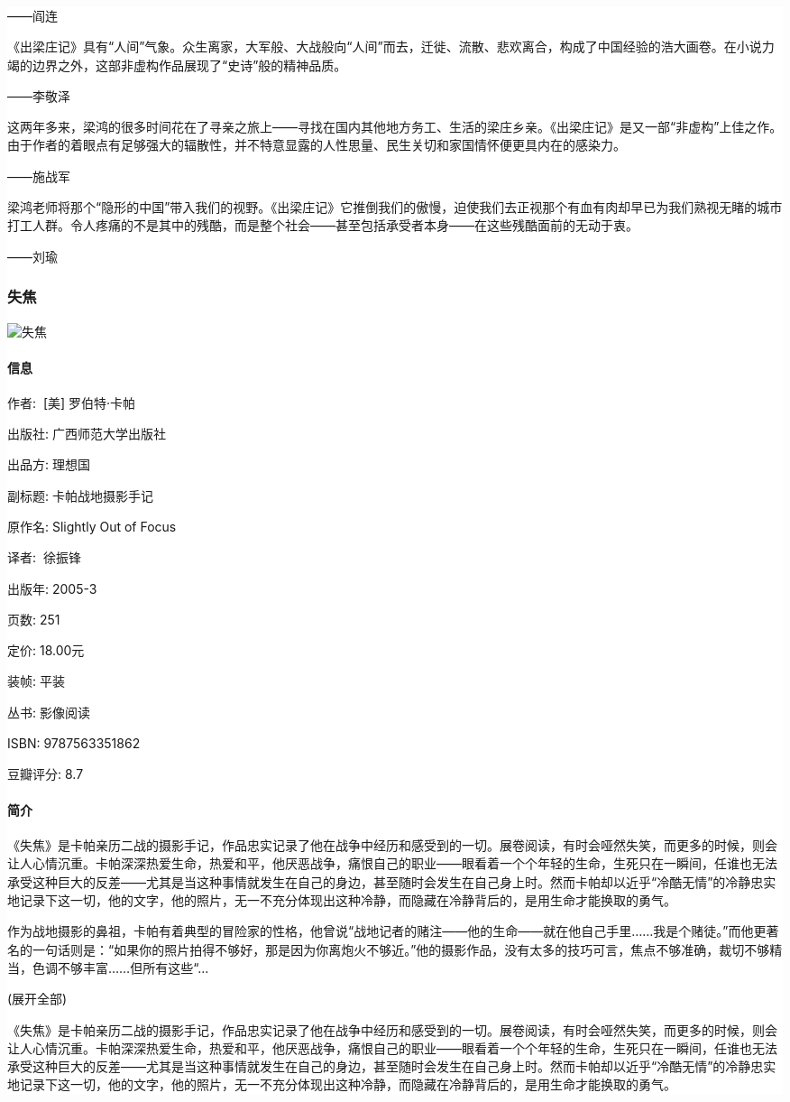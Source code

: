 ——阎连

《出梁庄记》具有“人间”气象。众生离家，大军般、大战般向“人间”而去，迁徙、流散、悲欢离合，构成了中国经验的浩大画卷。在小说力竭的边界之外，这部非虚构作品展现了“史诗”般的精神品质。

——李敬泽

这两年多来，梁鸿的很多时间花在了寻亲之旅上——寻找在国内其他地方务工、生活的梁庄乡亲。《出梁庄记》是又一部“非虚构”上佳之作。由于作者的着眼点有足够强大的辐散性，并不特意显露的人性思量、民生关切和家国情怀便更具内在的感染力。

——施战军

梁鸿老师将那个“隐形的中国”带入我们的视野。《出梁庄记》它推倒我们的傲慢，迫使我们去正视那个有血有肉却早已为我们熟视无睹的城市打工人群。令人疼痛的不是其中的残酷，而是整个社会——甚至包括承受者本身——在这些残酷面前的无动于衷。

——刘瑜



### 失焦

![失焦](https://img3.doubanio.com/view/subject/l/public/s2665705.jpg)

#### 信息

作者:  [美] 罗伯特·卡帕 

出版社: 广西师范大学出版社 

出品方: 理想国 

副标题: 卡帕战地摄影手记 

原作名: Slightly Out of Focus 

译者:  徐振锋 

出版年: 2005-3 

页数: 251 

定价: 18.00元 

装帧: 平装 

丛书: 影像阅读 

ISBN: 9787563351862

豆瓣评分: 8.7

#### 简介

《失焦》是卡帕亲历二战的摄影手记，作品忠实记录了他在战争中经历和感受到的一切。展卷阅读，有时会哑然失笑，而更多的时候，则会让人心情沉重。卡帕深深热爱生命，热爱和平，他厌恶战争，痛恨自己的职业——眼看着一个个年轻的生命，生死只在一瞬间，任谁也无法承受这种巨大的反差——尤其是当这种事情就发生在自己的身边，甚至随时会发生在自己身上时。然而卡帕却以近乎“冷酷无情”的冷静忠实地记录下这一切，他的文字，他的照片，无一不充分体现出这种冷静，而隐藏在冷静背后的，是用生命才能换取的勇气。

作为战地摄影的鼻祖，卡帕有着典型的冒险家的性格，他曾说“战地记者的赌注——他的生命——就在他自己手里……我是个赌徒。”而他更著名的一句话则是：“如果你的照片拍得不够好，那是因为你离炮火不够近。”他的摄影作品，没有太多的技巧可言，焦点不够准确，裁切不够精当，色调不够丰富……但所有这些“...

(展开全部)

《失焦》是卡帕亲历二战的摄影手记，作品忠实记录了他在战争中经历和感受到的一切。展卷阅读，有时会哑然失笑，而更多的时候，则会让人心情沉重。卡帕深深热爱生命，热爱和平，他厌恶战争，痛恨自己的职业——眼看着一个个年轻的生命，生死只在一瞬间，任谁也无法承受这种巨大的反差——尤其是当这种事情就发生在自己的身边，甚至随时会发生在自己身上时。然而卡帕却以近乎“冷酷无情”的冷静忠实地记录下这一切，他的文字，他的照片，无一不充分体现出这种冷静，而隐藏在冷静背后的，是用生命才能换取的勇气。
